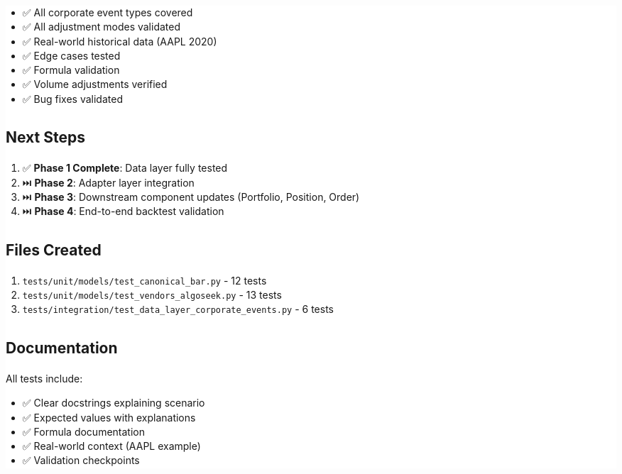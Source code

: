 - ✅ All corporate event types covered
- ✅ All adjustment modes validated
- ✅ Real-world historical data (AAPL 2020)
- ✅ Edge cases tested
- ✅ Formula validation
- ✅ Volume adjustments verified
- ✅ Bug fixes validated

## Next Steps

1. ✅ **Phase 1 Complete**: Data layer fully tested
1. ⏭️ **Phase 2**: Adapter layer integration
1. ⏭️ **Phase 3**: Downstream component updates (Portfolio, Position, Order)
1. ⏭️ **Phase 4**: End-to-end backtest validation

## Files Created

1. `tests/unit/models/test_canonical_bar.py` - 12 tests
1. `tests/unit/models/test_vendors_algoseek.py` - 13 tests
1. `tests/integration/test_data_layer_corporate_events.py` - 6 tests

## Documentation

All tests include:

- ✅ Clear docstrings explaining scenario
- ✅ Expected values with explanations
- ✅ Formula documentation
- ✅ Real-world context (AAPL example)
- ✅ Validation checkpoints

